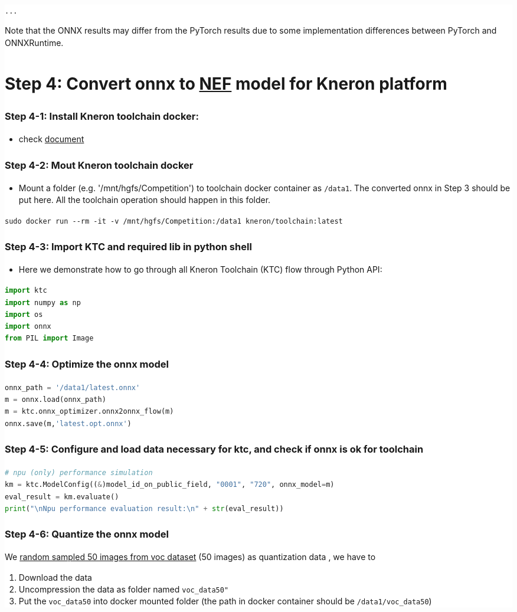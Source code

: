 ```
...
```
Note that the ONNX results may differ from the PyTorch results due to some implementation differences between PyTorch and ONNXRuntime.
# Step 4: Convert onnx to [NEF](http://doc.kneron.com/docs/#toolchain/manual/#5-nef-workflow) model for Kneron platform

### Step 4-1: Install Kneron toolchain docker:
* check [document](http://doc.kneron.com/docs/#toolchain/manual/#1-installation)

### Step 4-2: Mout Kneron toolchain docker
* Mount a folder (e.g. '/mnt/hgfs/Competition') to toolchain docker container as `/data1`. The converted onnx in Step 3 should be put here. All the toolchain operation should happen in this folder.
```
sudo docker run --rm -it -v /mnt/hgfs/Competition:/data1 kneron/toolchain:latest
```

### Step 4-3: Import KTC and required lib in python shell
* Here we demonstrate how to go through all Kneron Toolchain (KTC) flow through Python API:
```python
import ktc
import numpy as np
import os
import onnx
from PIL import Image
```

### Step 4-4: Optimize the onnx model
```python
onnx_path = '/data1/latest.onnx'
m = onnx.load(onnx_path)
m = ktc.onnx_optimizer.onnx2onnx_flow(m)
onnx.save(m,'latest.opt.onnx')
```

### Step 4-5: Configure and load data necessary for ktc, and check if onnx is ok for toolchain
```python
# npu (only) performance simulation
km = ktc.ModelConfig((&)model_id_on_public_field, "0001", "720", onnx_model=m)
eval_result = km.evaluate()
print("\nNpu performance evaluation result:\n" + str(eval_result))
```

### Step 4-6: Quantize the onnx model
We [random sampled 50 images from voc dataset](https://www.kneron.com/forum/uploads/112/SMZ3HLBK3DXJ.7z) (50 images) as quantization data , we have to
1. Download the data
2. Uncompression the data as folder named `voc_data50"`
3. Put the `voc_data50` into docker mounted folder (the path in docker container should be `/data1/voc_data50`)
